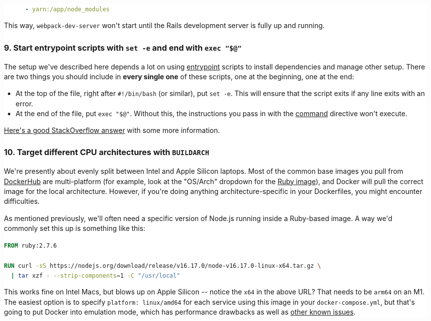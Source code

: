 ```yaml
      - yarn:/app/node_modules
```

This way, `webpack-dev-server` won't start until the Rails development
server is fully up and running.

### 9. Start entrypoint scripts with `set -e` and end with `exec "$@"`

The setup we've described here depends a lot on using
[entrypoint](https://docs.docker.com/compose/compose-file/#entrypoint)
scripts to install dependencies and manage other setup. There are two
things you should include in **every single one** of these scripts, one
at the beginning, one at the end:

-   At the top of the file, right after `#!/bin/bash` (or similar), put
    `set -e`. This will ensure that the script exits if any line exits
    with an error.
-   At the end of the file, put `exec "$@"`. Without this, the
    instructions you pass in with the
    [command](https://docs.docker.com/compose/compose-file/#command)
    directive won't execute.

[Here's a good StackOverflow
answer](https://stackoverflow.com/a/48096779) with some more
information.

### 10. Target different CPU architectures with `BUILDARCH`

We're presently about evenly split between Intel and Apple Silicon
laptops. Most of the common base images you pull from
[DockerHub](https://hub.docker.com/) are multi-platform (for example,
look at the "OS/Arch" dropdown for the [Ruby
image](https://hub.docker.com/layers/library/ruby/2.7.6/images/sha256-1af3ca0ab535007d18f7bc183cc49c228729fc10799ba974fbd385889e4d658a?context=explore)),
and Docker will pull the correct image for the local architecture.
However, if you're doing anything architecture-specific in your
Dockerfiles, you might encounter difficulties.

As mentioned previously, we'll often need a specific version of Node.js
running inside a Ruby-based image. A way we'd commonly set this up is
something like this:

```dockerfile
FROM ruby:2.7.6

RUN curl -sS https://nodejs.org/download/release/v16.17.0/node-v16.17.0-linux-x64.tar.gz \
  | tar xzf - --strip-components=1 -C "/usr/local"
```

This works fine on Intel Macs, but blows up on Apple Silicon -- notice
the `x64` in the above URL? That needs to be `arm64` on an M1. The
easiest option is to specify `platform: linux/amd64` for each service
using this image in your `docker-compose.yml`, but that's going to put
Docker into emulation mode, which has performance drawbacks as well as
[other known
issues](https://docs.docker.com/desktop/mac/apple-silicon/#known-issues).
